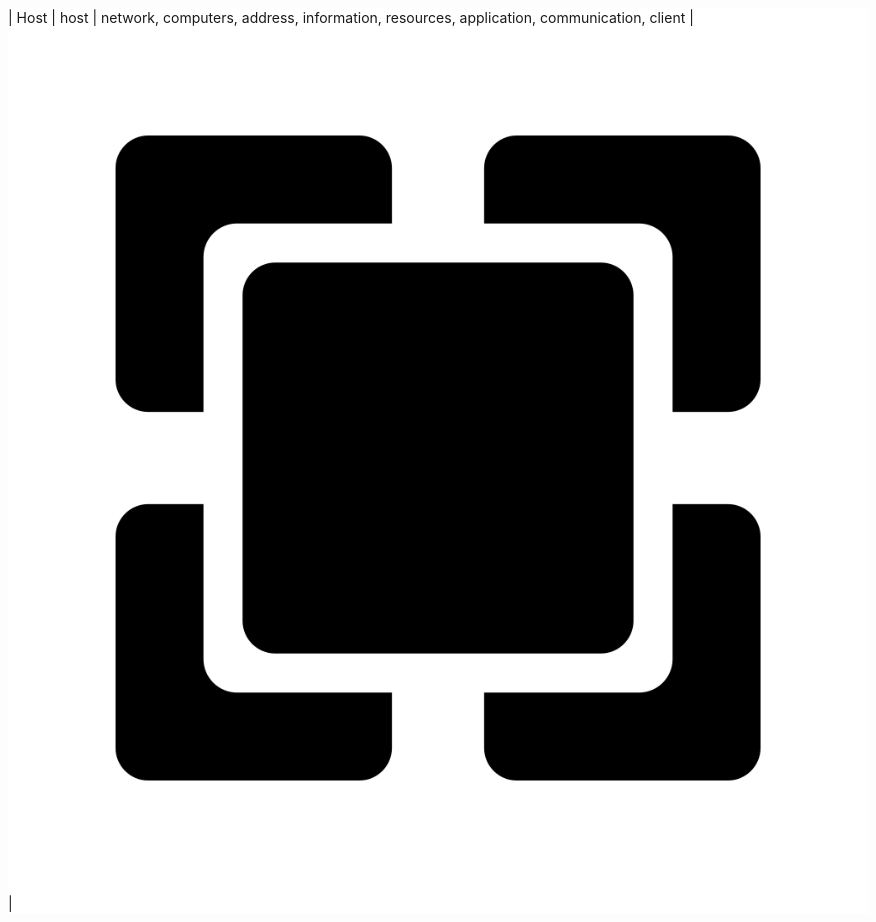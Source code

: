 | Host                              | host                             | network, computers, address, information, resources, application, communication, client                                                                       | ![](./assets/host.svg)                             |